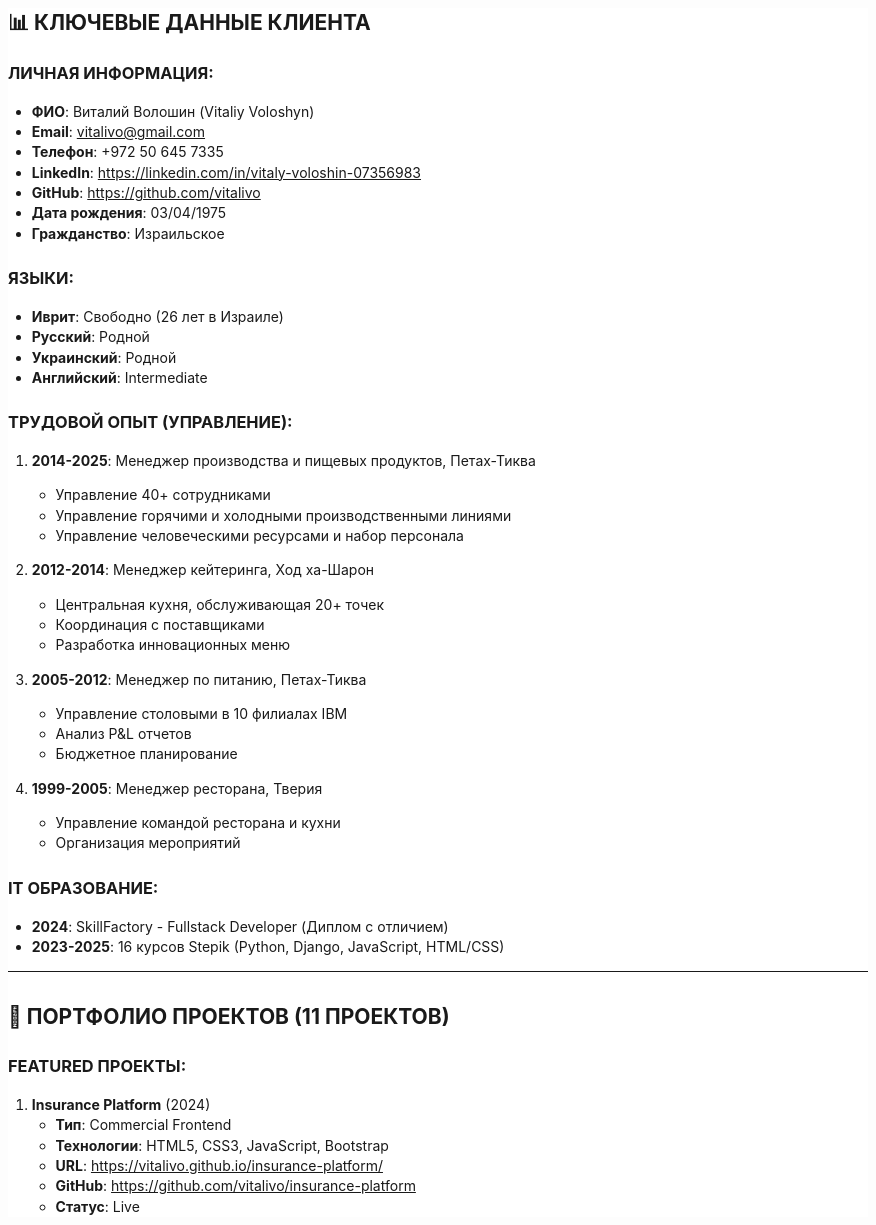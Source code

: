 ## 📊 КЛЮЧЕВЫЕ ДАННЫЕ КЛИЕНТА

### ЛИЧНАЯ ИНФОРМАЦИЯ:
- **ФИО**: Виталий Волошин (Vitaliy Voloshyn)
- **Email**: vitalivo@gmail.com
- **Телефон**: +972 50 645 7335
- **LinkedIn**: https://linkedin.com/in/vitaly-voloshin-07356983
- **GitHub**: https://github.com/vitalivo
- **Дата рождения**: 03/04/1975
- **Гражданство**: Израильское

### ЯЗЫКИ:
- **Иврит**: Свободно (26 лет в Израиле)
- **Русский**: Родной
- **Украинский**: Родной
- **Английский**: Intermediate

### ТРУДОВОЙ ОПЫТ (УПРАВЛЕНИЕ):
1. **2014-2025**: Менеджер производства и пищевых продуктов, Петах-Тиква
   - Управление 40+ сотрудниками
   - Управление горячими и холодными производственными линиями
   - Управление человеческими ресурсами и набор персонала

2. **2012-2014**: Менеджер кейтеринга, Ход ха-Шарон
   - Центральная кухня, обслуживающая 20+ точек
   - Координация с поставщиками
   - Разработка инновационных меню

3. **2005-2012**: Менеджер по питанию, Петах-Тиква
   - Управление столовыми в 10 филиалах IBM
   - Анализ P&L отчетов
   - Бюджетное планирование

4. **1999-2005**: Менеджер ресторана, Тверия
   - Управление командой ресторана и кухни
   - Организация мероприятий

### IT ОБРАЗОВАНИЕ:
- **2024**: SkillFactory - Fullstack Developer (Диплом с отличием)
- **2023-2025**: 16 курсов Stepik (Python, Django, JavaScript, HTML/CSS)

---

## 💼 ПОРТФОЛИО ПРОЕКТОВ (11 ПРОЕКТОВ)

### FEATURED ПРОЕКТЫ:

1. **Insurance Platform** (2024)
   - **Тип**: Commercial Frontend
   - **Технологии**: HTML5, CSS3, JavaScript, Bootstrap
   - **URL**: https://vitalivo.github.io/insurance-platform/
   - **GitHub**: https://github.com/vitalivo/insurance-platform
   - **Статус**: Live
